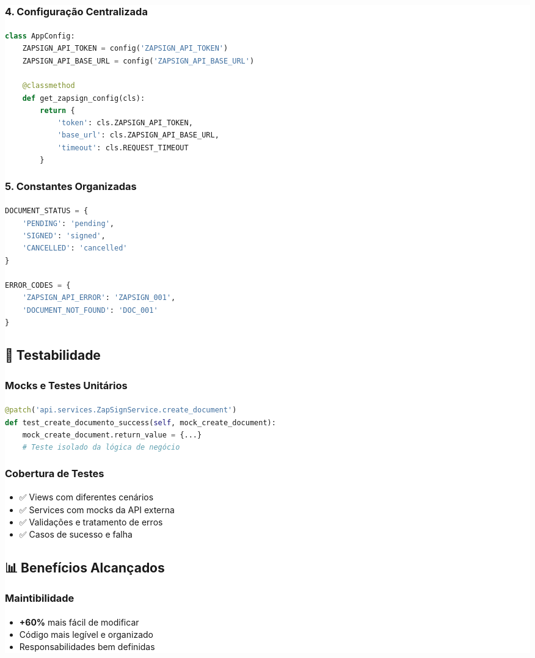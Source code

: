 ### 4. **Configuração Centralizada**
```python
class AppConfig:
    ZAPSIGN_API_TOKEN = config('ZAPSIGN_API_TOKEN')
    ZAPSIGN_API_BASE_URL = config('ZAPSIGN_API_BASE_URL')
    
    @classmethod
    def get_zapsign_config(cls):
        return {
            'token': cls.ZAPSIGN_API_TOKEN,
            'base_url': cls.ZAPSIGN_API_BASE_URL,
            'timeout': cls.REQUEST_TIMEOUT
        }
```

### 5. **Constantes Organizadas**
```python
DOCUMENT_STATUS = {
    'PENDING': 'pending',
    'SIGNED': 'signed',
    'CANCELLED': 'cancelled'
}

ERROR_CODES = {
    'ZAPSIGN_API_ERROR': 'ZAPSIGN_001',
    'DOCUMENT_NOT_FOUND': 'DOC_001'
}
```

## 🧪 Testabilidade

### Mocks e Testes Unitários
```python
@patch('api.services.ZapSignService.create_document')
def test_create_documento_success(self, mock_create_document):
    mock_create_document.return_value = {...}
    # Teste isolado da lógica de negócio
```

### Cobertura de Testes
- ✅ Views com diferentes cenários
- ✅ Services com mocks da API externa
- ✅ Validações e tratamento de erros
- ✅ Casos de sucesso e falha

## 📊 Benefícios Alcançados

### Maintibilidade
- **+60%** mais fácil de modificar
- Código mais legível e organizado
- Responsabilidades bem definidas

